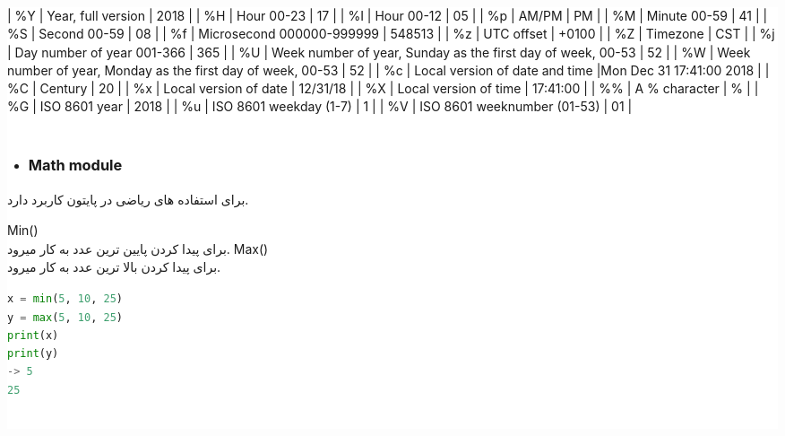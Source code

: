 | %Y | Year, full version | 2018 |
| %H | Hour 00-23 | 17 |
| %I | Hour 00-12 | 05 |
| %p | AM/PM | PM |
| %M | Minute 00-59 | 41 |
| %S | Second 00-59 | 08 |
| %f | Microsecond 000000-999999 | 548513 |
| %z | UTC offset | +0100 |
| %Z | Timezone | CST |
| %j | Day number of year 001-366 | 365 |
| %U | Week number of year, Sunday as the first day of week, 00-53 | 52 |
| %W | Week number of year, Monday as the first day of week, 00-53 | 52 |
| %c | Local version of date and time |Mon Dec 31 17:41:00 2018 |
| %C | Century | 20 |
| %x | Local version of date | 12/31/18 |
| %X | Local version of time | 17:41:00 |
| %% | A % character | % |
| %G | ISO 8601 year | 2018 |
| %u | ISO 8601 weekday (1-7) | 1 |
| %V | ISO 8601 weeknumber (01-53) | 01 |
<br>
<br>

* ### Math module
برای استفاده های ریاضی در پایتون کاربرد دارد.

Min() <br>
برای پیدا کردن پایین ترین عدد به کار میرود.
Max() <br>
برای پیدا کردن بالا ترین عدد به کار میرود.
```python
x = min(5, 10, 25)
y = max(5, 10, 25)
print(x)
print(y)
-> 5
25
```
<br>
